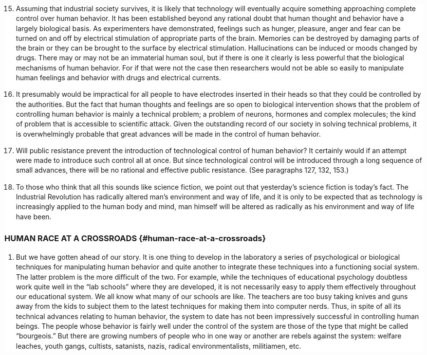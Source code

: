 
15. Assuming that industrial society survives, it is likely that technology
    will eventually acquire something approaching complete control over human
    behavior. It has been established beyond any rational doubt that human
    thought and behavior have a largely biological basis. As experimenters have
    demonstrated, feelings such as hunger, pleasure, anger and fear can be
    turned on and off by electrical stimulation of appropriate parts of the
    brain. Memories can be destroyed by damaging parts of the brain or they can
    be brought to the surface by electrical stimulation. Hallucinations can be
    induced or moods changed by drugs. There may or may not be an immaterial
    human soul, but if there is one it clearly is less powerful that the
    biological mechanisms of human behavior. For if that were not the case then
    researchers would not be able so easily to manipulate human feelings and
    behavior with drugs and electrical currents.

16. It presumably would be impractical for all people to have electrodes
    inserted in their heads so that they could be controlled by the
    authorities. But the fact that human thoughts and feelings are so open to
    biological intervention shows that the problem of controlling human
    behavior is mainly a technical problem; a problem of neurons, hormones and
    complex molecules; the kind of problem that is accessible to scientific
    attack. Given the outstanding record of our society in solving technical
    problems, it is overwhelmingly probable that great advances will be made in
    the control of human behavior.

17. Will public resistance prevent the introduction of technological control of
    human behavior? It certainly would if an attempt were made to introduce
    such control all at once. But since technological control will be
    introduced through a long sequence of small advances, there will be no
    rational and effective public resistance. (See paragraphs 127, 132, 153.)

18. To those who think that all this sounds like science fiction, we point out
    that yesterday’s science fiction is today’s fact. The Industrial Revolution
    has radically altered man’s environment and way of life, and it is only to
    be expected that as technology is increasingly applied to the human body
    and mind, man himself will be altered as radically as his environment and
    way of life have been.


### HUMAN RACE AT A CROSSROADS {#human-race-at-a-crossroads}

1.  But we have gotten ahead of our story. It is one thing to develop in the
    laboratory a series of psychological or biological techniques for
    manipulating human behavior and quite another to integrate these techniques
    into a functioning social system. The latter problem is the more difficult
    of the two. For example, while the techniques of educational psychology
    doubtless work quite well in the “lab schools” where they are developed, it
    is not necessarily easy to apply them effectively throughout our
    educational system. We all know what many of our schools are like. The
    teachers are too busy taking knives and guns away from the kids to subject
    them to the latest techniques for making them into computer nerds. Thus, in
    spite of all its technical advances relating to human behavior, the system
    to date has not been impressively successful in controlling human beings.
    The people whose behavior is fairly well under the control of the system
    are those of the type that might be called “bourgeois.” But there are
    growing numbers of people who in one way or another are rebels against the
    system: welfare leaches, youth gangs, cultists, satanists, nazis, radical
    environmentalists, militiamen, etc.
